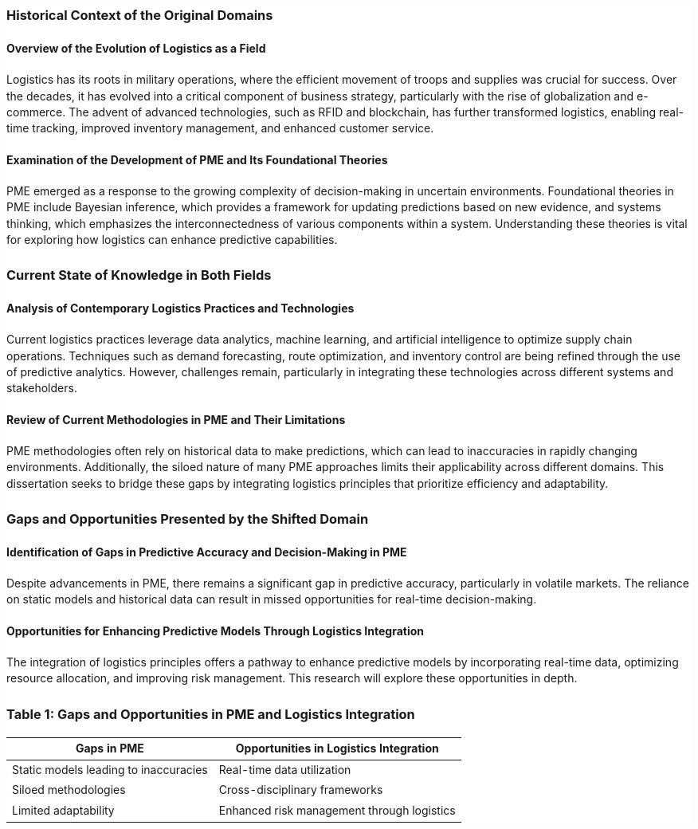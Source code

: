 ### Historical Context of the Original Domains
#### Overview of the Evolution of Logistics as a Field
Logistics has its roots in military operations, where the efficient movement of troops and supplies was crucial for success. Over the decades, it has evolved into a critical component of business strategy, particularly with the rise of globalization and e-commerce. The advent of advanced technologies, such as RFID and blockchain, has further transformed logistics, enabling real-time tracking, improved inventory management, and enhanced customer service. 

#### Examination of the Development of PME and Its Foundational Theories
PME emerged as a response to the growing complexity of decision-making in uncertain environments. Foundational theories in PME include Bayesian inference, which provides a framework for updating predictions based on new evidence, and systems thinking, which emphasizes the interconnectedness of various components within a system. Understanding these theories is vital for exploring how logistics can enhance predictive capabilities.

### Current State of Knowledge in Both Fields
#### Analysis of Contemporary Logistics Practices and Technologies
Current logistics practices leverage data analytics, machine learning, and artificial intelligence to optimize supply chain operations. Techniques such as demand forecasting, route optimization, and inventory control are being refined through the use of predictive analytics. However, challenges remain, particularly in integrating these technologies across different systems and stakeholders.

#### Review of Current Methodologies in PME and Their Limitations
PME methodologies often rely on historical data to make predictions, which can lead to inaccuracies in rapidly changing environments. Additionally, the siloed nature of many PME approaches limits their applicability across different domains. This dissertation seeks to bridge these gaps by integrating logistics principles that prioritize efficiency and adaptability.

### Gaps and Opportunities Presented by the Shifted Domain
#### Identification of Gaps in Predictive Accuracy and Decision-Making in PME
Despite advancements in PME, there remains a significant gap in predictive accuracy, particularly in volatile markets. The reliance on static models and historical data can result in missed opportunities for real-time decision-making.

#### Opportunities for Enhancing Predictive Models Through Logistics Integration
The integration of logistics principles offers a pathway to enhance predictive models by incorporating real-time data, optimizing resource allocation, and improving risk management. This research will explore these opportunities in depth.

### Table 1: Gaps and Opportunities in PME and Logistics Integration

| Gaps in PME                        | Opportunities in Logistics Integration               |
|------------------------------------|----------------------------------------------------|
| Static models leading to inaccuracies | Real-time data utilization                          |
| Siloed methodologies                | Cross-disciplinary frameworks                        |
| Limited adaptability                | Enhanced risk management through logistics          |
